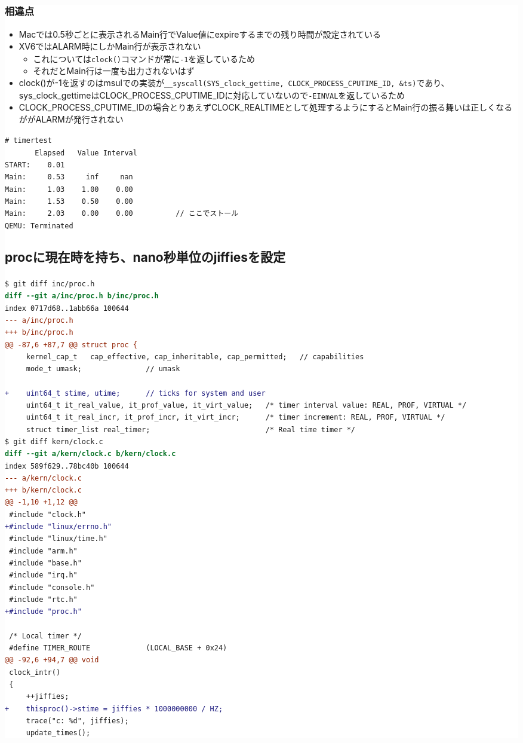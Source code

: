 ### 相違点

- Macでは0.5秒ごとに表示されるMain行でValue値にexpireするまでの残り時間が設定されている
- XV6ではALARM時にしかMain行が表示されない
  - これについては`clock()`コマンドが常に`-1`を返しているため
  - それだとMain行は一度も出力されないはず
- clock()が-1を返すのはmsulでの実装が`__syscall(SYS_clock_gettime, CLOCK_PROCESS_CPUTIME_ID, &ts)`であり、sys_clock_gettimeはCLOCK_PROCESS_CPUTIME_IDに対応していないので`-EINVAL`を返しているため
- CLOCK_PROCESS_CPUTIME_IDの場合とりあえずCLOCK_REALTIMEとして処理するようにするとMain行の振る舞いは正しくなるががALARMが発行されない

```
# timertest
       Elapsed   Value Interval
START:    0.01
Main:     0.53     inf     nan
Main:     1.03    1.00    0.00
Main:     1.53    0.50    0.00
Main:     2.03    0.00    0.00			// ここでストール
QEMU: Terminated
```

## procに現在時を持ち、nano秒単位のjiffiesを設定

```diff
$ git diff inc/proc.h
diff --git a/inc/proc.h b/inc/proc.h
index 0717d68..1abb66a 100644
--- a/inc/proc.h
+++ b/inc/proc.h
@@ -87,6 +87,7 @@ struct proc {
     kernel_cap_t   cap_effective, cap_inheritable, cap_permitted;   // capabilities
     mode_t umask;               // umask

+    uint64_t stime, utime;      // ticks for system and user
     uint64_t it_real_value, it_prof_value, it_virt_value;   /* timer interval value: REAL, PROF, VIRTUAL */
     uint64_t it_real_incr, it_prof_incr, it_virt_incr;      /* timer increment: REAL, PROF, VIRTUAL */
     struct timer_list real_timer;                           /* Real time timer */
$ git diff kern/clock.c
diff --git a/kern/clock.c b/kern/clock.c
index 589f629..78bc40b 100644
--- a/kern/clock.c
+++ b/kern/clock.c
@@ -1,10 +1,12 @@
 #include "clock.h"
+#include "linux/errno.h"
 #include "linux/time.h"
 #include "arm.h"
 #include "base.h"
 #include "irq.h"
 #include "console.h"
 #include "rtc.h"
+#include "proc.h"

 /* Local timer */
 #define TIMER_ROUTE             (LOCAL_BASE + 0x24)
@@ -92,6 +94,7 @@ void
 clock_intr()
 {
     ++jiffies;
+    thisproc()->stime = jiffies * 1000000000 / HZ;
     trace("c: %d", jiffies);
     update_times();
```